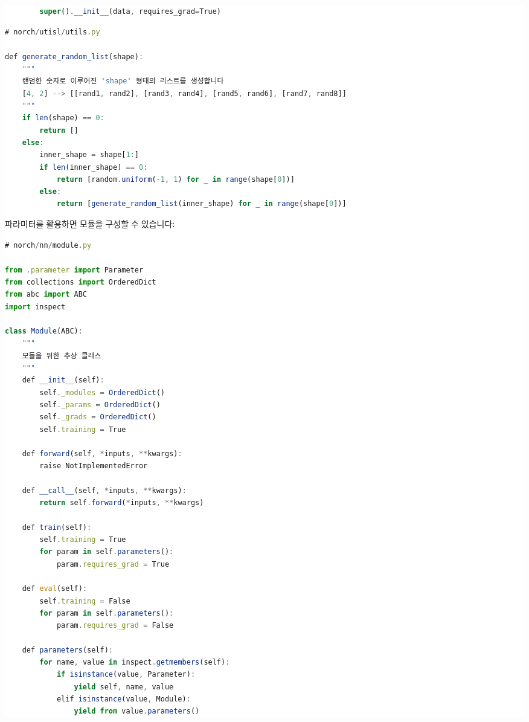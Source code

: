 ```js
        super().__init__(data, requires_grad=True)
```



```js
# norch/utisl/utils.py

def generate_random_list(shape):
    """
    랜덤한 숫자로 이루어진 'shape' 형태의 리스트를 생성합니다
    [4, 2] --> [[rand1, rand2], [rand3, rand4], [rand5, rand6], [rand7, rand8]]
    """
    if len(shape) == 0:
        return []
    else:
        inner_shape = shape[1:]
        if len(inner_shape) == 0:
            return [random.uniform(-1, 1) for _ in range(shape[0])]
        else:
            return [generate_random_list(inner_shape) for _ in range(shape[0])]
```

파라미터를 활용하면 모듈을 구성할 수 있습니다:

```js
# norch/nn/module.py

from .parameter import Parameter
from collections import OrderedDict
from abc import ABC
import inspect

class Module(ABC):
    """
    모듈을 위한 추상 클래스
    """
    def __init__(self):
        self._modules = OrderedDict()
        self._params = OrderedDict()
        self._grads = OrderedDict()
        self.training = True

    def forward(self, *inputs, **kwargs):
        raise NotImplementedError

    def __call__(self, *inputs, **kwargs):
        return self.forward(*inputs, **kwargs)

    def train(self):
        self.training = True
        for param in self.parameters():
            param.requires_grad = True

    def eval(self):
        self.training = False
        for param in self.parameters():
            param.requires_grad = False

    def parameters(self):
        for name, value in inspect.getmembers(self):
            if isinstance(value, Parameter):
                yield self, name, value
            elif isinstance(value, Module):
                yield from value.parameters()

```